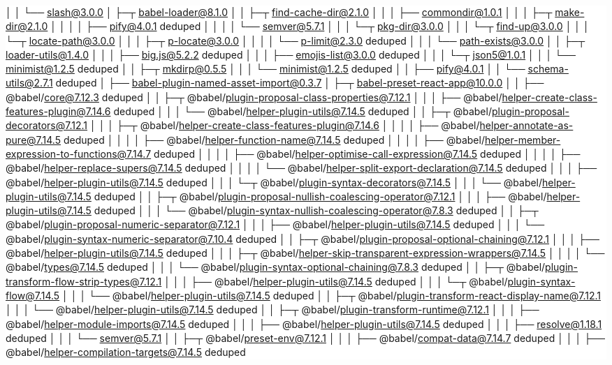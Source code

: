 │ │ └── slash@3.0.0
│ ├─┬ babel-loader@8.1.0
│ │ ├─┬ find-cache-dir@2.1.0
│ │ │ ├── commondir@1.0.1
│ │ │ ├─┬ make-dir@2.1.0
│ │ │ │ ├── pify@4.0.1 deduped
│ │ │ │ └── semver@5.7.1
│ │ │ └─┬ pkg-dir@3.0.0
│ │ │   └─┬ find-up@3.0.0
│ │ │     └─┬ locate-path@3.0.0
│ │ │       ├─┬ p-locate@3.0.0
│ │ │       │ └── p-limit@2.3.0 deduped
│ │ │       └── path-exists@3.0.0
│ │ ├─┬ loader-utils@1.4.0
│ │ │ ├── big.js@5.2.2 deduped
│ │ │ ├── emojis-list@3.0.0 deduped
│ │ │ └─┬ json5@1.0.1
│ │ │   └── minimist@1.2.5 deduped
│ │ ├─┬ mkdirp@0.5.5
│ │ │ └── minimist@1.2.5 deduped
│ │ ├── pify@4.0.1
│ │ └── schema-utils@2.7.1 deduped
│ ├── babel-plugin-named-asset-import@0.3.7
│ ├─┬ babel-preset-react-app@10.0.0
│ │ ├── @babel/core@7.12.3 deduped
│ │ ├─┬ @babel/plugin-proposal-class-properties@7.12.1
│ │ │ ├── @babel/helper-create-class-features-plugin@7.14.6 deduped
│ │ │ └── @babel/helper-plugin-utils@7.14.5 deduped
│ │ ├─┬ @babel/plugin-proposal-decorators@7.12.1
│ │ │ ├─┬ @babel/helper-create-class-features-plugin@7.14.6
│ │ │ │ ├── @babel/helper-annotate-as-pure@7.14.5 deduped
│ │ │ │ ├── @babel/helper-function-name@7.14.5 deduped
│ │ │ │ ├── @babel/helper-member-expression-to-functions@7.14.7 deduped
│ │ │ │ ├── @babel/helper-optimise-call-expression@7.14.5 deduped
│ │ │ │ ├── @babel/helper-replace-supers@7.14.5 deduped
│ │ │ │ └── @babel/helper-split-export-declaration@7.14.5 deduped
│ │ │ ├── @babel/helper-plugin-utils@7.14.5 deduped
│ │ │ └─┬ @babel/plugin-syntax-decorators@7.14.5
│ │ │   └── @babel/helper-plugin-utils@7.14.5 deduped
│ │ ├─┬ @babel/plugin-proposal-nullish-coalescing-operator@7.12.1
│ │ │ ├── @babel/helper-plugin-utils@7.14.5 deduped
│ │ │ └── @babel/plugin-syntax-nullish-coalescing-operator@7.8.3 deduped
│ │ ├─┬ @babel/plugin-proposal-numeric-separator@7.12.1
│ │ │ ├── @babel/helper-plugin-utils@7.14.5 deduped
│ │ │ └── @babel/plugin-syntax-numeric-separator@7.10.4 deduped
│ │ ├─┬ @babel/plugin-proposal-optional-chaining@7.12.1
│ │ │ ├── @babel/helper-plugin-utils@7.14.5 deduped
│ │ │ ├─┬ @babel/helper-skip-transparent-expression-wrappers@7.14.5
│ │ │ │ └── @babel/types@7.14.5 deduped
│ │ │ └── @babel/plugin-syntax-optional-chaining@7.8.3 deduped
│ │ ├─┬ @babel/plugin-transform-flow-strip-types@7.12.1
│ │ │ ├── @babel/helper-plugin-utils@7.14.5 deduped
│ │ │ └─┬ @babel/plugin-syntax-flow@7.14.5
│ │ │   └── @babel/helper-plugin-utils@7.14.5 deduped
│ │ ├─┬ @babel/plugin-transform-react-display-name@7.12.1
│ │ │ └── @babel/helper-plugin-utils@7.14.5 deduped
│ │ ├─┬ @babel/plugin-transform-runtime@7.12.1
│ │ │ ├── @babel/helper-module-imports@7.14.5 deduped
│ │ │ ├── @babel/helper-plugin-utils@7.14.5 deduped
│ │ │ ├── resolve@1.18.1 deduped
│ │ │ └── semver@5.7.1
│ │ ├─┬ @babel/preset-env@7.12.1
│ │ │ ├── @babel/compat-data@7.14.7 deduped
│ │ │ ├── @babel/helper-compilation-targets@7.14.5 deduped